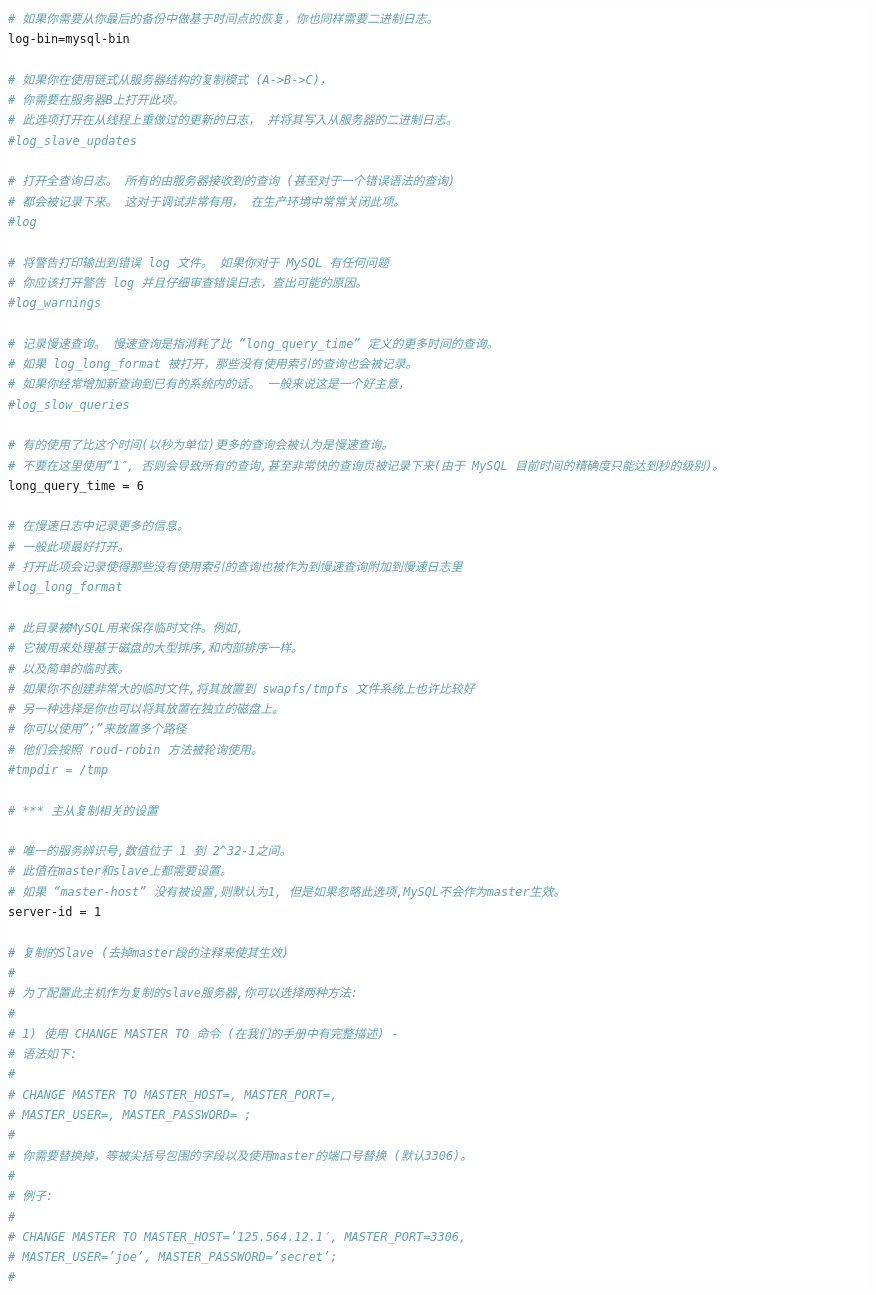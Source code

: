 ```bash
# 如果你需要从你最后的备份中做基于时间点的恢复，你也同样需要二进制日志。
log-bin=mysql-bin

# 如果你在使用链式从服务器结构的复制模式 (A->B->C)，
# 你需要在服务器B上打开此项。
# 此选项打开在从线程上重做过的更新的日志， 并将其写入从服务器的二进制日志。
#log_slave_updates

# 打开全查询日志。 所有的由服务器接收到的查询 (甚至对于一个错误语法的查询)
# 都会被记录下来。 这对于调试非常有用， 在生产环境中常常关闭此项。
#log

# 将警告打印输出到错误 log 文件。 如果你对于 MySQL 有任何问题
# 你应该打开警告 log 并且仔细审查错误日志，查出可能的原因。
#log_warnings

# 记录慢速查询。 慢速查询是指消耗了比 “long_query_time” 定义的更多时间的查询。
# 如果 log_long_format 被打开，那些没有使用索引的查询也会被记录。
# 如果你经常增加新查询到已有的系统内的话。 一般来说这是一个好主意，
#log_slow_queries

# 有的使用了比这个时间(以秒为单位)更多的查询会被认为是慢速查询。
# 不要在这里使用“1″, 否则会导致所有的查询,甚至非常快的查询页被记录下来(由于 MySQL 目前时间的精确度只能达到秒的级别)。
long_query_time = 6

# 在慢速日志中记录更多的信息。
# 一般此项最好打开。
# 打开此项会记录使得那些没有使用索引的查询也被作为到慢速查询附加到慢速日志里
#log_long_format

# 此目录被MySQL用来保存临时文件。例如,
# 它被用来处理基于磁盘的大型排序,和内部排序一样。
# 以及简单的临时表。
# 如果你不创建非常大的临时文件,将其放置到 swapfs/tmpfs 文件系统上也许比较好
# 另一种选择是你也可以将其放置在独立的磁盘上。
# 你可以使用”;”来放置多个路径
# 他们会按照 roud-robin 方法被轮询使用。
#tmpdir = /tmp

# *** 主从复制相关的设置

# 唯一的服务辨识号,数值位于 1 到 2^32-1之间。
# 此值在master和slave上都需要设置。
# 如果 “master-host” 没有被设置,则默认为1, 但是如果忽略此选项,MySQL不会作为master生效。
server-id = 1

# 复制的Slave (去掉master段的注释来使其生效)
#
# 为了配置此主机作为复制的slave服务器,你可以选择两种方法:
#
# 1) 使用 CHANGE MASTER TO 命令 (在我们的手册中有完整描述) -
# 语法如下:
#
# CHANGE MASTER TO MASTER_HOST=, MASTER_PORT=,
# MASTER_USER=, MASTER_PASSWORD= ;
#
# 你需要替换掉，等被尖括号包围的字段以及使用master的端口号替换 (默认3306)。
#
# 例子:
#
# CHANGE MASTER TO MASTER_HOST=’125.564.12.1′, MASTER_PORT=3306,
# MASTER_USER=’joe’, MASTER_PASSWORD=’secret’;
#
```